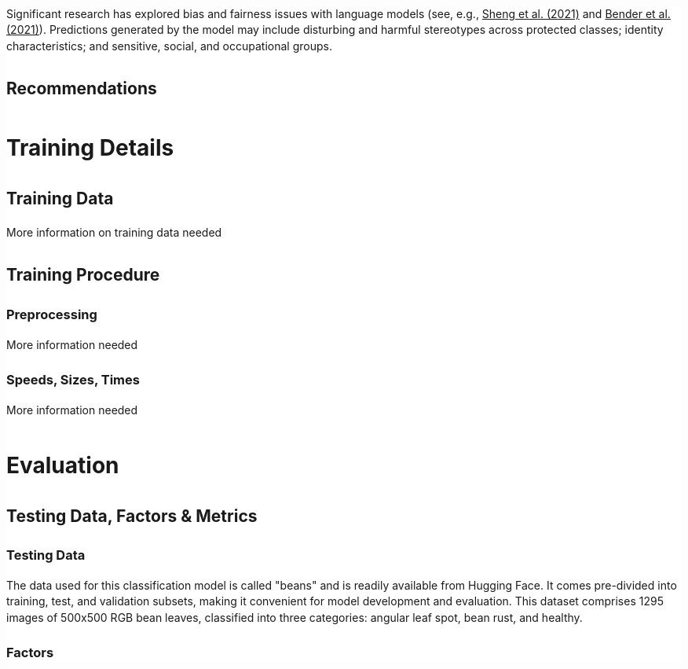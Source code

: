 

Significant research has explored bias and fairness issues with language models (see, e.g., [Sheng et al. (2021)](https://aclanthology.org/2021.acl-long.330.pdf) and [Bender et al. (2021)](https://dl.acm.org/doi/pdf/10.1145/3442188.3445922)). Predictions generated by the model may include disturbing and harmful stereotypes across protected classes; identity characteristics; and sensitive, social, and occupational groups.


## Recommendations







# Training Details

## Training Data



More information on training data needed


## Training Procedure



### Preprocessing

More information needed

### Speeds, Sizes, Times



More information needed
 
# Evaluation



## Testing Data, Factors & Metrics

### Testing Data



The data used for this classification model is called &#34;beans&#34; and is readily available from Hugging Face. It comes pre-divided into training, test, and validation subsets, making it convenient for model development and evaluation. This dataset comprises 1295 images of 500x500 RGB bean leaves, classified into three categories: angular leaf spot, bean rust, and healthy.


### Factors
